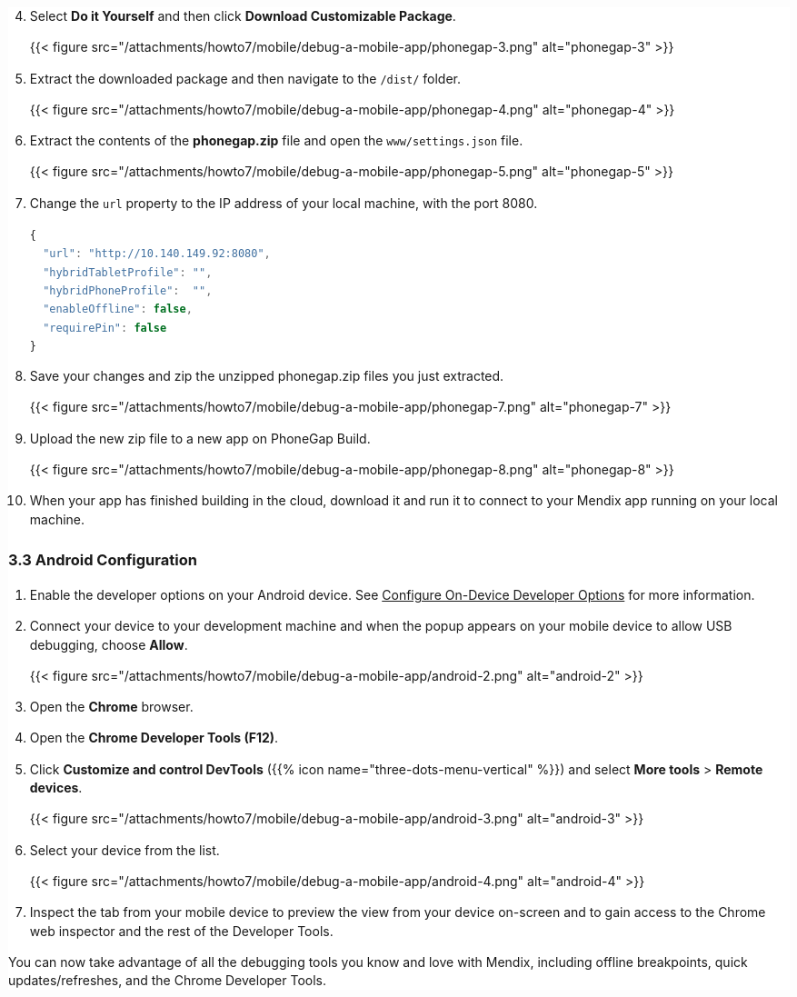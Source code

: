 4. Select **Do it Yourself** and then click **Download Customizable Package**.

    {{< figure src="/attachments/howto7/mobile/debug-a-mobile-app/phonegap-3.png" alt="phonegap-3" >}}

5. Extract the downloaded package and then navigate to the `/dist/` folder.

    {{< figure src="/attachments/howto7/mobile/debug-a-mobile-app/phonegap-4.png" alt="phonegap-4" >}}

6. Extract the contents of the **phonegap.zip** file and open the `www/settings.json` file.

    {{< figure src="/attachments/howto7/mobile/debug-a-mobile-app/phonegap-5.png" alt="phonegap-5" >}}

7. Change the `url` property to the IP address of your local machine, with the port 8080.

    ```javascript
    {
      "url": "http://10.140.149.92:8080",
      "hybridTabletProfile": "",
      "hybridPhoneProfile":  "",
      "enableOffline": false,
      "requirePin": false
    }
    ```

8. Save your changes and zip the unzipped phonegap.zip files you just extracted.

    {{< figure src="/attachments/howto7/mobile/debug-a-mobile-app/phonegap-7.png" alt="phonegap-7" >}}

9. Upload the new zip file to a new app on PhoneGap Build.

    {{< figure src="/attachments/howto7/mobile/debug-a-mobile-app/phonegap-8.png" alt="phonegap-8" >}}

10. When your app has finished building in the cloud, download it and run it to connect to your Mendix app running on your local machine.

### 3.3 Android Configuration

1. Enable the developer options on your Android device. See [Configure On-Device Developer Options](https://developer.android.com/studio/debug/dev-options.html#enable) for more information.
2. Connect your device to your development machine and when the popup appears on your mobile device to allow USB debugging, choose **Allow**.

    {{< figure src="/attachments/howto7/mobile/debug-a-mobile-app/android-2.png" alt="android-2" >}}

3. Open the **Chrome** browser.
4. Open the **Chrome Developer Tools (F12)**.
5. Click **Customize and control DevTools** ({{% icon name="three-dots-menu-vertical" %}}) and select **More tools** > **Remote devices**.

    {{< figure src="/attachments/howto7/mobile/debug-a-mobile-app/android-3.png" alt="android-3" >}}

6. Select your device from the list.

    {{< figure src="/attachments/howto7/mobile/debug-a-mobile-app/android-4.png" alt="android-4" >}}

7. Inspect the tab from your mobile device to preview the view from your device on-screen and to gain access to the Chrome web inspector and the rest of the Developer Tools.

You can now take advantage of all the debugging tools you know and love with Mendix, including offline breakpoints, quick updates/refreshes, and the Chrome Developer Tools.
